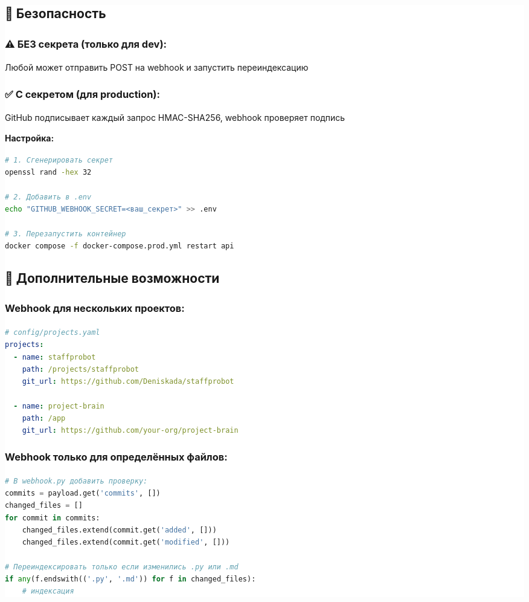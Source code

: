 ## 🔐 Безопасность

### ⚠️ БЕЗ секрета (только для dev):
Любой может отправить POST на webhook и запустить переиндексацию

### ✅ С секретом (для production):
GitHub подписывает каждый запрос HMAC-SHA256, webhook проверяет подпись

**Настройка:**
```bash
# 1. Сгенерировать секрет
openssl rand -hex 32

# 2. Добавить в .env
echo "GITHUB_WEBHOOK_SECRET=<ваш_секрет>" >> .env

# 3. Перезапустить контейнер
docker compose -f docker-compose.prod.yml restart api
```

## 📝 Дополнительные возможности

### Webhook для нескольких проектов:

```yaml
# config/projects.yaml
projects:
  - name: staffprobot
    path: /projects/staffprobot
    git_url: https://github.com/Deniskada/staffprobot
  
  - name: project-brain
    path: /app
    git_url: https://github.com/your-org/project-brain
```

### Webhook только для определённых файлов:

```python
# В webhook.py добавить проверку:
commits = payload.get('commits', [])
changed_files = []
for commit in commits:
    changed_files.extend(commit.get('added', []))
    changed_files.extend(commit.get('modified', []))

# Переиндексировать только если изменились .py или .md
if any(f.endswith(('.py', '.md')) for f in changed_files):
    # индексация
```
